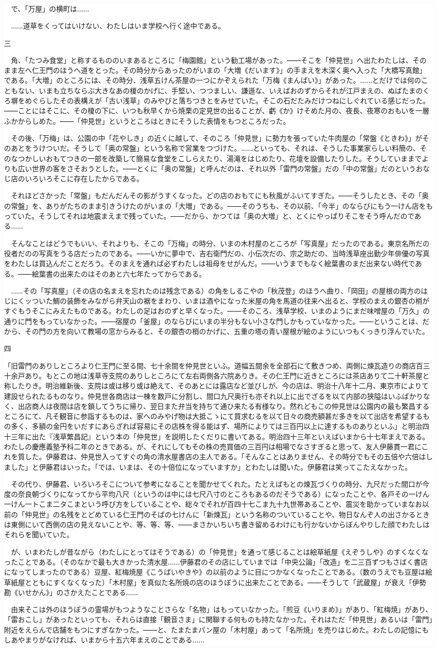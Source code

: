 　で、「万屋」の横町は……

　……道草をくってはいけない、わたしはいま学校へ行く途中である。



三



　角、「たつみ食堂」と称するもののいまあるところに「梅園館」という勧工場があった。――そこを「仲見世」へ出たわたしは、そのまま左へ仁王門のほうへ道をとった。その時分からあったのがいまの「大増《だいます》」の手まえを木深く奥へ入った「大橋写真館」である。「大増」のところには、その時分、浅草五けん茶屋の一つにかぞえられた「万梅《まんばい》」があった。……とだけでは何のこともない、いまも立ちならぶ大きなあの榎のかげに、手堅い、つつましい、謙遜な、いえばおのずからそれが江戸まえの、ぬばたまのくろ塀をめぐらしたその表構えが「古い浅草」のみやびと落ちつきとをみせていた。そこの石だたみだけつねにしぐれている感じだった。――ことにはそこに、その榎の下に、いつも秋早くから焼栗の定見世の出ることが、虧《か》けそめた月の、夜長、夜寒のおもいを一層ふかからしめた。――「仲見世」というところはときにそうした表情をもつところだった。

　その後、「万梅」は、公園の中「花やしき」の近くに越して、そのころ「仲見世」に勢力を張っていた牛肉屋の「常盤《ときわ》」がそのあとをうけついだ。そうして「奥の常盤」という名称で営業をつづけた。……といっても、それは、そうした事業家らしい料簡の、そのなつかしいおもてつきの一部を改築して簡易な食堂をこしらえたり、湯滝をはじめたり、花壇を設備したりした。そうしていままでよりも広い世界の客をさそおうとした。――とくに「奥の常盤」と呼んだのは、それ以外「雷門の常盤」だの「中の常盤」だのというおなじ店のいろいろそこに存在したからである。

　それほどさかった「常盤」もだんだんその影がうすくなった。どの店のおもてにも秋風がふいてすぎた。――そうしたとき、その「奥の常盤」を、ありがたちのまま引きうけたのがいまの「大増」である。――そのうちも、その以前、「今半」のならびにもう一けん店をもっていた。そうしてそれは地震まえまで残っていた。――だから、かつては「奥の大増」と、とくにやっぱりそこをそう呼んだのである……

　そんなことはどうでもいい、それよりも、そこの「万梅」の時分、いまの木村屋のところが「写真屋」だったのである。東京名所だの役者だのの写真をうる店だったのである。――いかに夢中で、吉右衛門だの、小伝次だの、宗之助だの、当時浅草座出勤少年俳優の写真をわたしは買込んだことだろう。そのまえを通れば必ずわたしは祖母をせがんだ。――いうまでもなく絵葉書のまだ出来ない時代である。――絵葉書の出来たのはそのあと六七年たってからである。

　……その「写真屋」（その店の名まえを忘れたのは残念である）の角をしるこやの「秋茂登」のほうへ曲り、「岡田」の屋根の両方のはじにくッついた鯛の装飾をみながら弁天山の裾をまわり、いまは酒やになった米屋の角を馬道の往来へ出ると、学校のまえの銀杏の梢がすぐもうそこにみえたものである。わたしの足はおのずと早くなった。――そのころ、浅草学校、いまのようにまだ味噌屋の「万久」の通りに門をもっていなかった。――宿屋の「釜屋」のならびにいまの半分もない小さな門しかもっていなかった。――ということは、だから、その門の方を向いて教場の窓からみると、その銀杏の梢のかげに、五重の塔の青い屋根が絵のようにいつもくっきり浮んでいた。



四



「旧雷門のありしところより仁王門に至る間、七十余間を仲見世といふ。道幅五間余を全部石にて敷きつめ、両側に煉瓦造りの商店百三十余戸あり。もとこの地は浅草寺支院のありしところにて左右両側各六院ありき。その仁王門に近きところには茶店ありて二十軒茶屋と称したりき。明治維新後、支院は或は移り或は絶えて、そのあとには露店など並びしが、今の店は、明治十八年十二月、東京市によりて建設せられたるものなり。仲見世各商店は一棟を数戸に分割し、間口九尺奥行も亦それ以上に出でざるを以て内部の狭隘はいふばかりなく、出店商人は夜間は店を鎖してうちに帰り、翌日また弁当を持ちて通ひ来たる有様なり。然れどもこの仲見世は公園内の最も繁昌するところにて、凡そ観音に参詣するものは、家へのみやげ物は大抵こゝにて買求むるを以て日々の商売額甚だ多きを以て出店を希望するもの多く、多額の金円をいだすにあらざれば容易にその店株を得る能はず、場所によりては三百円以上に達するものありといふ」と明治四十三年に出た『浅草繁昌記』という本の「仲見世」を説明したくだりに書いてある。明治四十三年といえばいまから十七年まえである。わたしの慶應義塾予科二年のときである。が、それにしてもその株の売買価の三百円は相場でなさすぎると思って、友人伊藤貫一君にこれを質した。伊藤君は、仲見世入ってすぐの角の清水屋書店の主人である。「そんなことはありません、その時分でもその五倍や六倍はしました」と伊藤君はいった。「では、いまは、その十倍位になっていますか」とわたしは聞いた。伊藤君は笑ってこたえなかった。

　その代り、伊藤君、いろいろそこについて参考になることを聞かせてくれた。たとえばもとの煉瓦づくりの時分、九尺だった間口が今度の奈良朝づくりになってから平均八尺（というのは中には七尺八寸のところもあるのだそうである）になったことや、各戸その一けん一けん一トこま二タこまという呼び方をしていることや、総々でそれが百四十七こま九十九世帯あることや、震災を助かっていまなお以前の「仲見世」の名残をとどめている仁王門のそばの七けんに「新煉瓦」という名称のついていることや、物日なんぞ人の出さかるときは東側にいて西側の店の見えないことや、等、等、等、――まさかいちいち書き留めるわけにも行かないからぼんやりした顔でわたしはそれらを聞いていた。

　が、いまわたしが昔ながら（わたしにとってはそうである）の「仲見世」を通って感じることは絵草紙屋《えぞうしや》のすくなくなったことである。（そのなかで最も大きかった清水屋……伊藤君のその店にしていまでは「中央公論」「改造」を二三百ずつもさばく書店になってしまったのである）豆屋、紅梅焼屋《こうばいやきや》の以前のように目につかなくなったことである。（数のうえでも豆屋は絵草紙屋とともにすくなくなった）「木村屋」を真似た名所焼の店のほうぼうに出来たことである。――そうして「武蔵屋」が衰え「伊勢勘《いせかん》」のさかえたことである……

　由来そこは外のほうぼうの霊場がもつようなことさらな「名物」はもっていなかった。「煎豆《いりまめ》」があり、「紅梅焼」があり、「雷おこし」があったといっても、それらは直接「観音さま」に関聯する何ものも持たなかった。それはただ「仲見世」あるいは「雷門」附近をえらんで店舗をもつにすぎなかった。――と、たまたまパン屋の「木村屋」あって「名所焼」を売りはじめた。わたしの記憶にもしあやまりがなければ、いまから十五六年まえのことである……


